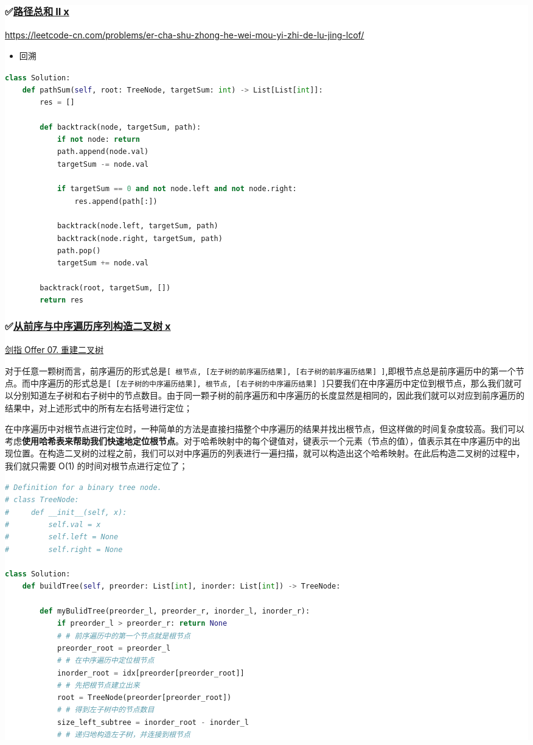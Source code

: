

### ✅[路径总和 II x](https://leetcode-cn.com/problems/path-sum-ii/)

https://leetcode-cn.com/problems/er-cha-shu-zhong-he-wei-mou-yi-zhi-de-lu-jing-lcof/

- 回溯

```python
class Solution:
    def pathSum(self, root: TreeNode, targetSum: int) -> List[List[int]]:
        res = []

        def backtrack(node, targetSum, path):
            if not node: return
            path.append(node.val)
            targetSum -= node.val

            if targetSum == 0 and not node.left and not node.right:
                res.append(path[:])

            backtrack(node.left, targetSum, path)
            backtrack(node.right, targetSum, path)
            path.pop() 
            targetSum += node.val            
        
        backtrack(root, targetSum, [])
        return res
```



### ✅[从前序与中序遍历序列构造二叉树 x](https://leetcode-cn.com/problems/construct-binary-tree-from-preorder-and-inorder-traversal/)

[剑指 Offer 07. 重建二叉树](https://leetcode-cn.com/problems/zhong-jian-er-cha-shu-lcof/)

对于任意一颗树而言，前序遍历的形式总是`[ 根节点, [左子树的前序遍历结果], [右子树的前序遍历结果] ]`,即根节点总是前序遍历中的第一个节点。而中序遍历的形式总是`[ [左子树的中序遍历结果], 根节点, [右子树的中序遍历结果] ]`只要我们在中序遍历中定位到根节点，那么我们就可以分别知道左子树和右子树中的节点数目。由于同一颗子树的前序遍历和中序遍历的长度显然是相同的，因此我们就可以对应到前序遍历的结果中，对上述形式中的所有左右括号进行定位；

在中序遍历中对根节点进行定位时，一种简单的方法是直接扫描整个中序遍历的结果并找出根节点，但这样做的时间复杂度较高。我们可以考虑**使用哈希表来帮助我们快速地定位根节点**。对于哈希映射中的每个键值对，键表示一个元素（节点的值），值表示其在中序遍历中的出现位置。在构造二叉树的过程之前，我们可以对中序遍历的列表进行一遍扫描，就可以构造出这个哈希映射。在此后构造二叉树的过程中，我们就只需要 O(1) 的时间对根节点进行定位了；

```python
# Definition for a binary tree node.
# class TreeNode:
#     def __init__(self, x):
#         self.val = x
#         self.left = None
#         self.right = None

class Solution:
    def buildTree(self, preorder: List[int], inorder: List[int]) -> TreeNode:

        def myBulidTree(preorder_l, preorder_r, inorder_l, inorder_r):
            if preorder_l > preorder_r: return None
            # # 前序遍历中的第一个节点就是根节点
            preorder_root = preorder_l
            # # 在中序遍历中定位根节点
            inorder_root = idx[preorder[preorder_root]]
            # # 先把根节点建立出来
            root = TreeNode(preorder[preorder_root])
            # # 得到左子树中的节点数目
            size_left_subtree = inorder_root - inorder_l
            # # 递归地构造左子树，并连接到根节点
```